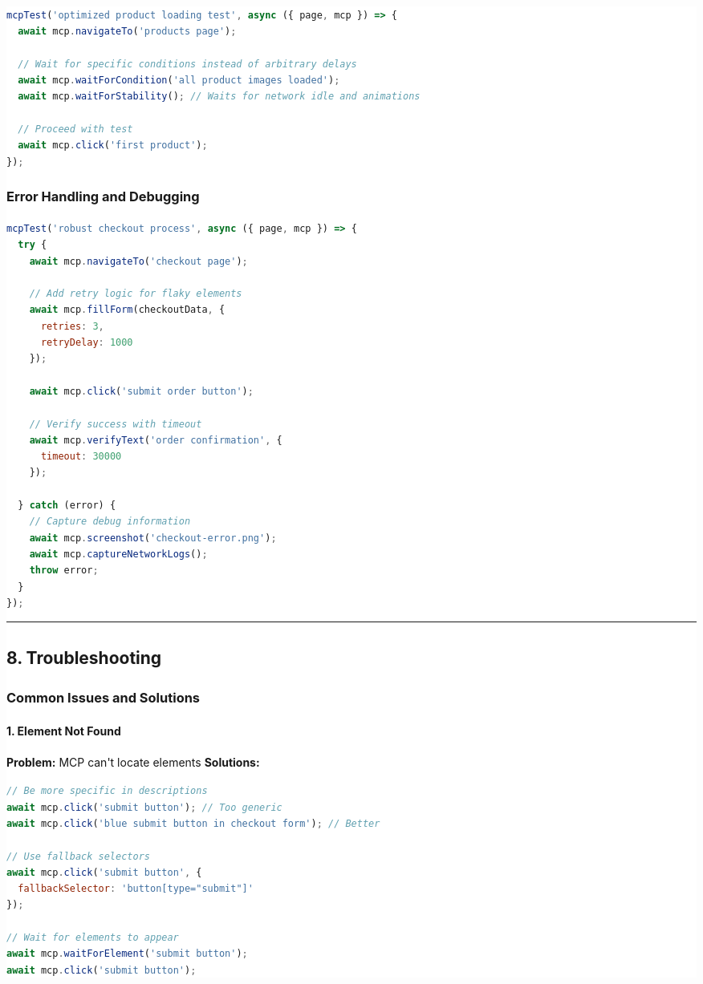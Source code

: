 ```javascript
mcpTest('optimized product loading test', async ({ page, mcp }) => {
  await mcp.navigateTo('products page');
  
  // Wait for specific conditions instead of arbitrary delays
  await mcp.waitForCondition('all product images loaded');
  await mcp.waitForStability(); // Waits for network idle and animations
  
  // Proceed with test
  await mcp.click('first product');
});
```

### Error Handling and Debugging

```javascript
mcpTest('robust checkout process', async ({ page, mcp }) => {
  try {
    await mcp.navigateTo('checkout page');
    
    // Add retry logic for flaky elements
    await mcp.fillForm(checkoutData, { 
      retries: 3,
      retryDelay: 1000 
    });
    
    await mcp.click('submit order button');
    
    // Verify success with timeout
    await mcp.verifyText('order confirmation', { 
      timeout: 30000 
    });
    
  } catch (error) {
    // Capture debug information
    await mcp.screenshot('checkout-error.png');
    await mcp.captureNetworkLogs();
    throw error;
  }
});
```

---

## 8. Troubleshooting

### Common Issues and Solutions

#### 1. Element Not Found

**Problem:** MCP can't locate elements
**Solutions:**
```javascript
// Be more specific in descriptions
await mcp.click('submit button'); // Too generic
await mcp.click('blue submit button in checkout form'); // Better

// Use fallback selectors
await mcp.click('submit button', { 
  fallbackSelector: 'button[type="submit"]' 
});

// Wait for elements to appear
await mcp.waitForElement('submit button');
await mcp.click('submit button');
```